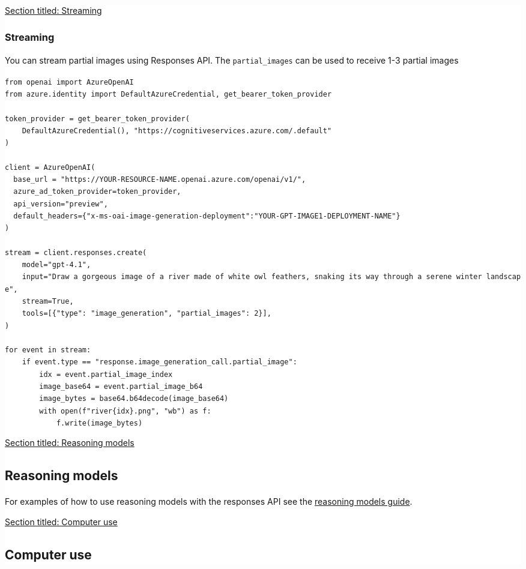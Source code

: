 [Section titled: Streaming](https://learn.microsoft.com/en-us/azure/ai-foundry/openai/how-to/responses?tabs=python-key#streaming-1)

### Streaming

You can stream partial images using Responses API. The `partial_images` can be used to receive 1-3 partial images

```lang-python
from openai import AzureOpenAI
from azure.identity import DefaultAzureCredential, get_bearer_token_provider

token_provider = get_bearer_token_provider(
    DefaultAzureCredential(), "https://cognitiveservices.azure.com/.default"
)

client = AzureOpenAI(
  base_url = "https://YOUR-RESOURCE-NAME.openai.azure.com/openai/v1/",
  azure_ad_token_provider=token_provider,
  api_version="preview",
  default_headers={"x-ms-oai-image-generation-deployment":"YOUR-GPT-IMAGE1-DEPLOYMENT-NAME"}
)

stream = client.responses.create(
    model="gpt-4.1",
    input="Draw a gorgeous image of a river made of white owl feathers, snaking its way through a serene winter landscape",
    stream=True,
    tools=[{"type": "image_generation", "partial_images": 2}],
)

for event in stream:
    if event.type == "response.image_generation_call.partial_image":
        idx = event.partial_image_index
        image_base64 = event.partial_image_b64
        image_bytes = base64.b64decode(image_base64)
        with open(f"river{idx}.png", "wb") as f:
            f.write(image_bytes)

```

[Section titled: Reasoning models](https://learn.microsoft.com/en-us/azure/ai-foundry/openai/how-to/responses?tabs=python-key#reasoning-models)

## Reasoning models

For examples of how to use reasoning models with the responses API see the [reasoning models guide](https://learn.microsoft.com/en-us/azure/ai-foundry/openai/how-to/reasoning#reasoning-summary).

[Section titled: Computer use](https://learn.microsoft.com/en-us/azure/ai-foundry/openai/how-to/responses?tabs=python-key#computer-use)

## Computer use

